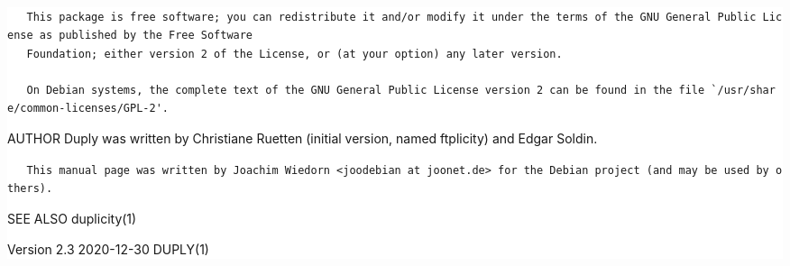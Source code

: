        This package is free software; you can redistribute it and/or modify it under the terms of the GNU General Public License as published by the Free Software
       Foundation; either version 2 of the License, or (at your option) any later version.

       On Debian systems, the complete text of the GNU General Public License version 2 can be found in the file `/usr/share/common-licenses/GPL-2'.

AUTHOR
       Duply was written by Christiane Ruetten (initial version, named ftplicity) and Edgar Soldin.

       This manual page was written by Joachim Wiedorn <joodebian at joonet.de> for the Debian project (and may be used by others).

SEE ALSO
       duplicity(1)

Version 2.3                                                                  2020-12-30                                                                     DUPLY(1)
